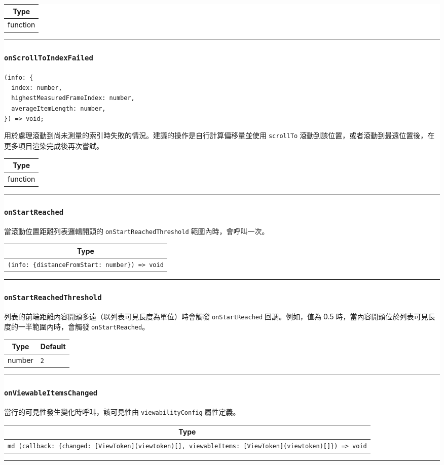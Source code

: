 | Type     |
| -------- |
| function |

---

### `onScrollToIndexFailed`

```tsx
(info: {
  index: number,
  highestMeasuredFrameIndex: number,
  averageItemLength: number,
}) => void;
```

用於處理滾動到尚未測量的索引時失敗的情況。建議的操作是自行計算偏移量並使用 `scrollTo` 滾動到該位置，或者滾動到最遠位置後，在更多項目渲染完成後再次嘗試。

| Type     |
| -------- |
| function |

---

### `onStartReached`

當滾動位置距離列表邏輯開頭的 `onStartReachedThreshold` 範圍內時，會呼叫一次。

| Type                                          |
| --------------------------------------------- |
| `(info: {distanceFromStart: number}) => void` |

---

### `onStartReachedThreshold`

列表的前端距離內容開頭多遠（以列表可見長度為單位）時會觸發 `onStartReached` 回調。例如，值為 0.5 時，當內容開頭位於列表可見長度的一半範圍內時，會觸發 `onStartReached`。

| Type   | Default |
| ------ | ------- |
| number | `2`     |

---

### `onViewableItemsChanged`

當行的可見性發生變化時呼叫，該可見性由 `viewabilityConfig` 屬性定義。

| Type                                                                                                  |
| ----------------------------------------------------------------------------------------------------- |
| `md (callback: {changed: [ViewToken](viewtoken)[], viewableItems: [ViewToken](viewtoken)[]}) => void` |

---
